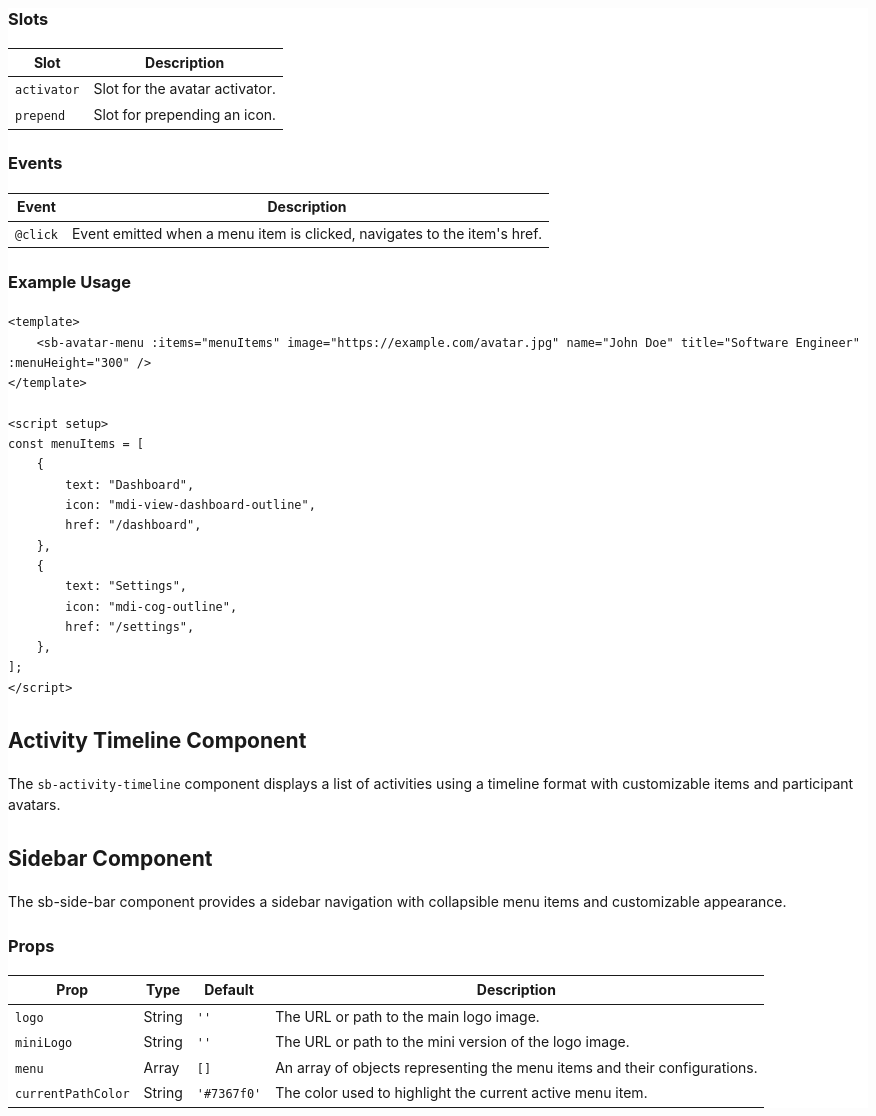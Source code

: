 ### Slots

| Slot        | Description                    |
| ----------- | ------------------------------ |
| `activator` | Slot for the avatar activator. |
| `prepend`   | Slot for prepending an icon.   |

### Events

| Event    | Description                                                              |
| -------- | ------------------------------------------------------------------------ |
| `@click` | Event emitted when a menu item is clicked, navigates to the item's href. |

### Example Usage

```vue
<template>
	<sb-avatar-menu :items="menuItems" image="https://example.com/avatar.jpg" name="John Doe" title="Software Engineer" :menuHeight="300" />
</template>

<script setup>
const menuItems = [
	{
		text: "Dashboard",
		icon: "mdi-view-dashboard-outline",
		href: "/dashboard",
	},
	{
		text: "Settings",
		icon: "mdi-cog-outline",
		href: "/settings",
	},
];
</script>
```

## Activity Timeline Component

The `sb-activity-timeline` component displays a list of activities using a timeline format with customizable items and participant avatars.

## Sidebar Component

The sb-side-bar component provides a sidebar navigation with collapsible menu items and customizable appearance.

### Props

| Prop               | Type   | Default     | Description                                                               |
| ------------------ | ------ | ----------- | ------------------------------------------------------------------------- |
| `logo`             | String | `''`        | The URL or path to the main logo image.                                   |
| `miniLogo`         | String | `''`        | The URL or path to the mini version of the logo image.                    |
| `menu`             | Array  | `[]`        | An array of objects representing the menu items and their configurations. |
| `currentPathColor` | String | `'#7367f0'` | The color used to highlight the current active menu item.                 |
